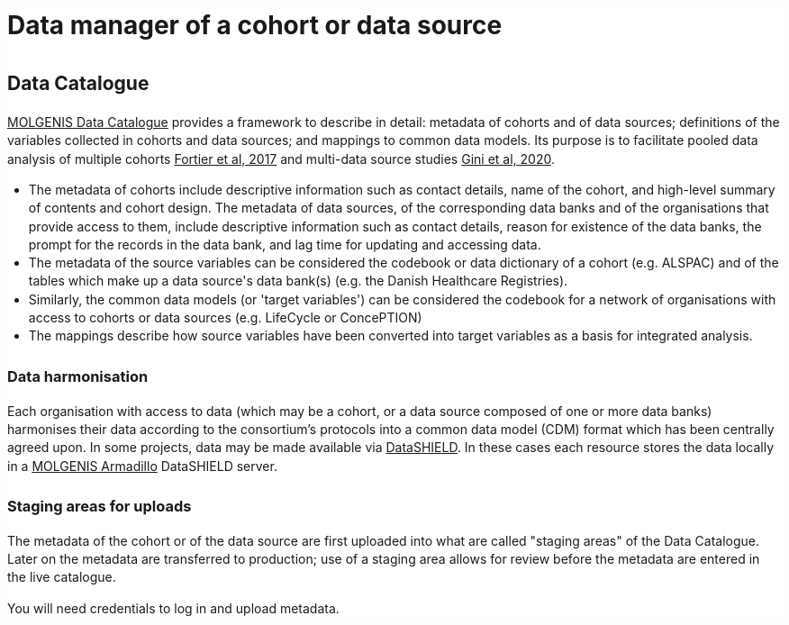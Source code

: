 # Data manager of a cohort or data source

## Data Catalogue

[MOLGENIS Data Catalogue](https://data-catalogue.molgeniscloud.org/catalogue/catalogue/#) provides a
framework to describe in detail: metadata of cohorts and of data sources; definitions of the variables collected in
cohorts and data sources; and mappings to common data models. Its purpose is to facilitate pooled data analysis of multiple cohorts
[Fortier et al, 2017](https://pubmed.ncbi.nlm.nih.gov/27272186/) and multi-data
source studies [Gini et al, 2020](https://pubmed.ncbi.nlm.nih.gov/32243569/).

- The metadata of cohorts include descriptive information such as contact details, name of the cohort, and high-level
  summary of contents and cohort design. The metadata of data sources, of the corresponding data banks and of the
  organisations that provide access to them, include descriptive information such as contact details, reason for
  existence of the data banks, the prompt for the records in the data bank, and lag time for updating and accessing data.
- The metadata of the source variables can be considered the codebook or data
  dictionary of a cohort (e.g. ALSPAC) and of the tables which make up a data source's data bank(s) (e.g. the Danish
  Healthcare Registries).
- Similarly, the common data models (or 'target variables') can be considered the codebook for a network of organisations
  with access to cohorts or data sources (e.g. LifeCycle or ConcePTION)
- The mappings describe how source variables have been converted into target variables as a basis for integrated analysis.

### Data harmonisation

Each organisation with access to data (which may be a cohort, or a data source composed of one or more data banks)
harmonises their data according to the consortium’s protocols into a common data model (CDM) format which has been
centrally agreed upon. In some projects, data may be made available via [DataSHIELD](https://www.datashield.org/). In these cases each resource stores
the data locally in a [MOLGENIS Armadillo](/#/armadillo/) DataSHIELD server.

### Staging areas for uploads

The metadata of the cohort or of the data source are first uploaded into what are called "staging areas" of the Data 
Catalogue. Later on the metadata are transferred to production; use of a staging area allows for review before the 
metadata are entered in the live catalogue. 

You will need credentials to log in and upload metadata. 
